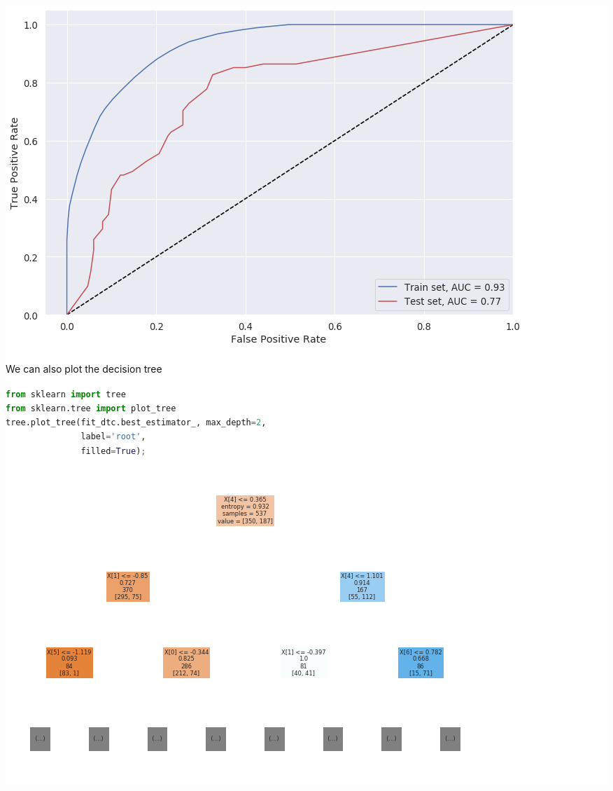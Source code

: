 

    
![png](50-Classification_files/50-Classification_92_1.png)
    


We can also plot the decision tree


```python
from sklearn import tree
from sklearn.tree import plot_tree
tree.plot_tree(fit_dtc.best_estimator_, max_depth=2,
               label='root',
               filled=True); 
```


    
![png](50-Classification_files/50-Classification_94_0.png)